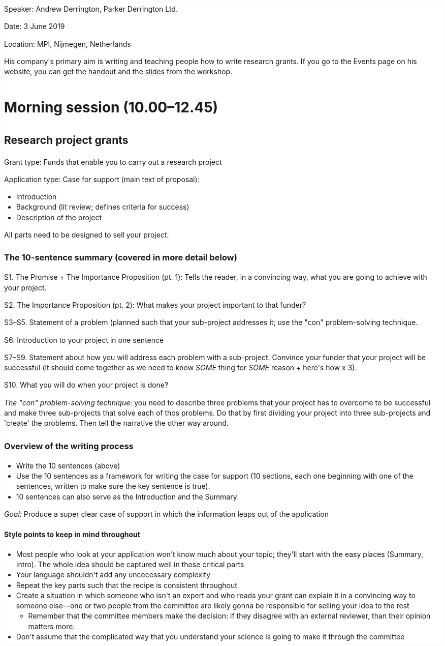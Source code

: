 Speaker: Andrew Derrington, Parker Derrington Ltd.

Date: 3 June 2019

Location: MPI, Nijmegen, Netherlands

His company's primary aim is writing and teaching people how to write research grants. If you go to the Events page on his website, you can get the [handout](https://parkerderrington.com/wp-content/uploads/2019/02/Handout.pdf) and the [slides](https://www.parkerderrington.com/wp-content/uploads/2019/05/slides.pdf) from the workshop.


# Morning session (10.00–12.45)

## Research project grants
Grant type: Funds that enable you to carry out a research project

Application type: Case for support (main text of proposal):

* Introduction
* Background (lit review; defines criteria for success)
* Description of the project

All parts need to be designed to sell your project.

### The 10-sentence summary (covered in more detail below)
S1. The Promise + The Importance Proposition (pt. 1): Tells the reader, in a convincing way, what you are going to achieve with your project.

S2. The Importance Proposition (pt. 2): What makes your project important to that funder?

S3–S5. Statement of a problem (planned such that your sub-project addresses it; use the "con" problem-solving technique.

S6. Introduction to your project in one sentence

S7–S9. Statement about how you will address each problem with a sub-project. Convince your funder that your project will be successful (it should come together as we need to know _SOME_ thing for _SOME_ reason + here's how x 3).

S10. What you will do when your project is done?

_The "con" problem-solving technique:_ you need to describe three problems that your project has to overcome to be successful and make three sub-projects that solve each of thos problems. Do that by first dividing your project into three sub-projects and 'create' the problems. Then tell the narrative the other way around.

### Overview of the writing process
* Write the 10 sentences (above)
* Use the 10 sentences as a framework for writing the case for support (10 sections, each one beginning with one of the sentences, written to make sure the key sentence is true).
* 10 sentences can also serve as the Introduction and the Summary

_Goal:_ Produce a super clear case of support in which the information leaps out of the application

#### Style points to keep in mind throughout
* Most people who look at your application won't know much about your topic; they'll start with the easy places (Summary, Intro). The whole idea should be captured well in those critical parts
* Your language shouldn't add any uncecessary complexity
* Repeat the key parts such that the recipe is consistent throughout
* Create a situation in which someone who isn't an expert and who reads your grant can explain it in a convincing way to someone else—one or two people from the committee are likely gonna be responsible for selling your idea to the rest
	* Remember that the committee members make the decision: if they disagree with an external reviewer, than their opinion matters more.
* Don't assume that the complicated way that you understand your science is going to make it through the committee